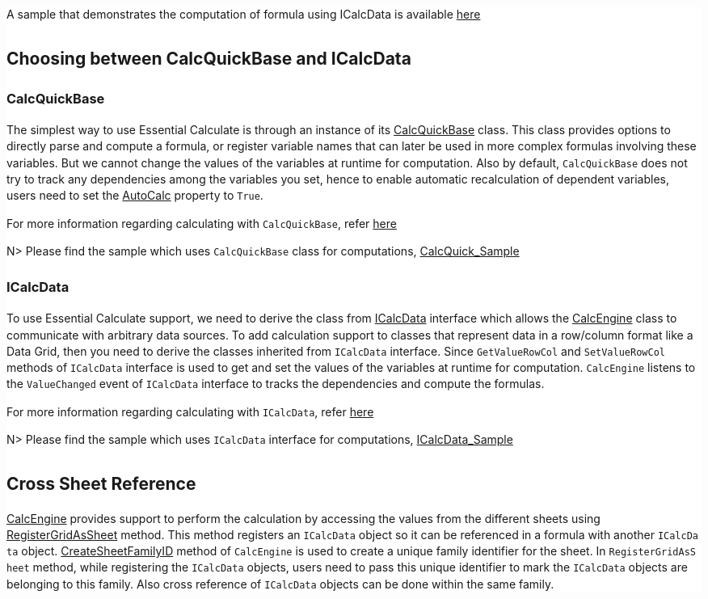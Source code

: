 A sample that demonstrates the computation of formula using ICalcData is available [here](https://github.com/SyncfusionExamples/formula-computation-using-ICalcData-in-vb-.net) 

## Choosing between CalcQuickBase and ICalcData 

### CalcQuickBase
 
The simplest way to use Essential Calculate is through an instance of its [CalcQuickBase](https://help.syncfusion.com/cr/windowsforms/Syncfusion.Calculate.CalcQuickBase.html) class. This class provides options to directly parse and compute a formula, or register variable names that can later be used in more complex formulas involving these variables. But we cannot change the values of the variables at runtime for computation. Also by default, `CalcQuickBase` does not try to track any dependencies among the variables you set, hence to enable automatic recalculation of dependent variables, users need to set the [AutoCalc](https://help.syncfusion.com/cr/windowsforms/Syncfusion.Calculate.CalcQuickBase.html#Syncfusion_Calculate_CalcQuickBase_AutoCalc) property to `True`.

For more information regarding calculating with `CalcQuickBase`, refer [here](https://help.syncfusion.com/windowsforms/calculation-engine/working-with-calcquick)

N> Please find the sample which uses `CalcQuickBase` class for computations, [CalcQuick_Sample](https://www.syncfusion.com/downloads/support/directtrac/general/ze/CalcQuickBaseWFSample1022512026)

### ICalcData

To use Essential Calculate support, we need to derive the class from [ICalcData](https://help.syncfusion.com/cr/windowsforms/Syncfusion.Calculate.ICalcData.html) interface which allows the [CalcEngine](https://help.syncfusion.com/cr/windowsforms/Syncfusion.Calculate.CalcEngine.html) class to communicate with arbitrary data sources.
To add calculation support to classes that represent data in a row/column format like a Data Grid, then you need to derive the classes inherited from `ICalcData` interface. Since `GetValueRowCol` and `SetValueRowCol` methods 
of `ICalcData` interface is used to get and set the values of the variables at runtime for computation. `CalcEngine` listens to the `ValueChanged` event of `ICalcData` interface to tracks the dependencies and compute the formulas.

For more information regarding calculating with `ICalcData`, refer [here](https://help.syncfusion.com/windowsforms/calculation-engine/working-with-icalcdata)

N> Please find the sample which uses `ICalcData` interface for computations, [ICalcData_Sample](https://www.syncfusion.com/downloads/support/directtrac/general/ze/ICalcDataWFSample101764257)

## Cross Sheet Reference

[CalcEngine](https://help.syncfusion.com/cr/windowsforms/Syncfusion.Calculate.CalcEngine.html) provides support to perform the calculation by accessing the values from the different sheets using [RegisterGridAsSheet](https://help.syncfusion.com/cr/windowsforms/Syncfusion.Calculate.CalcEngine.html#Syncfusion_Calculate_CalcEngine_RegisterGridAsSheet_System_String_Syncfusion_Calculate_ICalcData_System_Int32_) method.
This method registers an `ICalcData` object so it can be referenced in a formula with another `ICalcData` object. [CreateSheetFamilyID](https://help.syncfusion.com/cr/windowsforms/Syncfusion.Calculate.CalcEngine.html#Syncfusion_Calculate_CalcEngine_CreateSheetFamilyID) method of `CalcEngine` is used to create a unique family identifier for the sheet.
In `RegisterGridAsSheet` method, while registering the `ICalcData` objects, users need to pass this unique identifier to mark the `ICalcData` objects are belonging
to this family. Also cross reference of `ICalcData` objects can be done within the same family.
